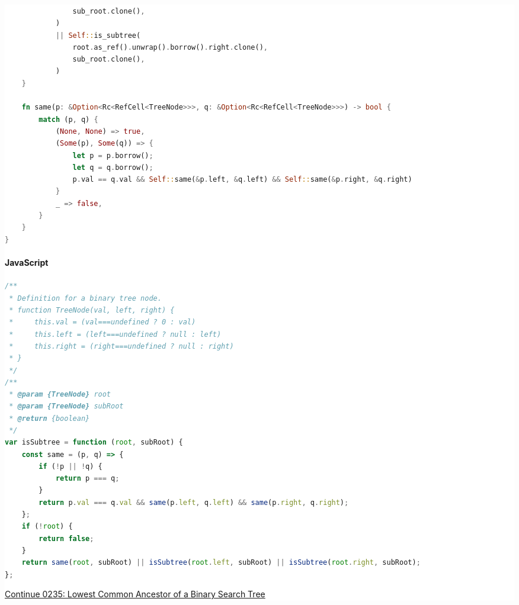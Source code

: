 ```rust
                sub_root.clone(),
            )
            || Self::is_subtree(
                root.as_ref().unwrap().borrow().right.clone(),
                sub_root.clone(),
            )
    }

    fn same(p: &Option<Rc<RefCell<TreeNode>>>, q: &Option<Rc<RefCell<TreeNode>>>) -> bool {
        match (p, q) {
            (None, None) => true,
            (Some(p), Some(q)) => {
                let p = p.borrow();
                let q = q.borrow();
                p.val == q.val && Self::same(&p.left, &q.left) && Self::same(&p.right, &q.right)
            }
            _ => false,
        }
    }
}
```

#### JavaScript

```js
/**
 * Definition for a binary tree node.
 * function TreeNode(val, left, right) {
 *     this.val = (val===undefined ? 0 : val)
 *     this.left = (left===undefined ? null : left)
 *     this.right = (right===undefined ? null : right)
 * }
 */
/**
 * @param {TreeNode} root
 * @param {TreeNode} subRoot
 * @return {boolean}
 */
var isSubtree = function (root, subRoot) {
    const same = (p, q) => {
        if (!p || !q) {
            return p === q;
        }
        return p.val === q.val && same(p.left, q.left) && same(p.right, q.right);
    };
    if (!root) {
        return false;
    }
    return same(root, subRoot) || isSubtree(root.left, subRoot) || isSubtree(root.right, subRoot);
};
```

[Continue 0235: Lowest Common Ancestor of a Binary Search Tree](../../0200-0299/0235.Lowest%20Common%20Ancestor%20of%20a%20Binary%20Search%20Tree/README.md)